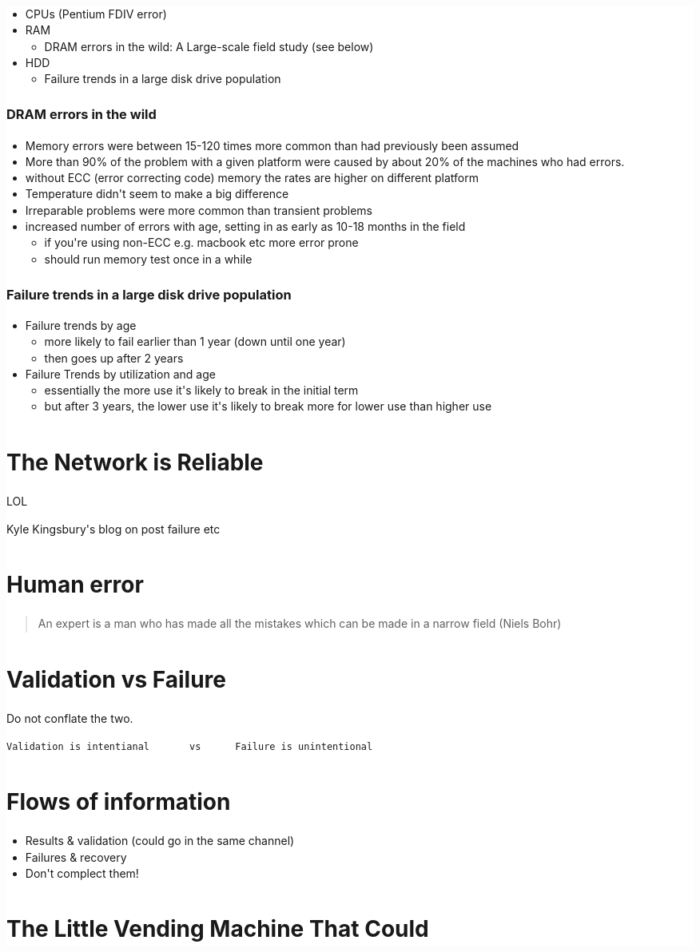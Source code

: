 - CPUs (Pentium FDIV error)
- RAM
	- DRAM errors in the wild: A Large-scale field study (see below)
- HDD
	- Failure trends in a large disk drive population

### DRAM errors in the wild

- Memory errors were between 15-120 times more common than had previously been assumed
- More than 90% of the problem with a given platform were caused by about 20% of the machines who had errors.
- without ECC (error correcting code) memory the rates are higher on different platform
- Temperature didn't seem to make a big difference
- Irreparable problems were more common than transient problems
- increased number of errors with age, setting in as early as 10-18 months in the field
	- if you're using non-ECC e.g. macbook etc more error prone
	- should run memory test once in a while

### Failure trends in a large disk drive population

- Failure trends by age
	- more likely to fail earlier than 1 year (down until one year)
	- then goes up after 2 years
- Failure Trends by utilization and age
	- essentially the more use it's likely to break in the initial term
	- but after 3 years, the lower use it's likely to break more for lower use than higher use

# The Network is Reliable

LOL

Kyle Kingsbury's blog on post failure etc

# Human error

> An expert is a man who has made all the mistakes which can be made in a narrow field (Niels Bohr)

# Validation vs Failure

Do not conflate the two.

	Validation is intentianal		vs		Failure is unintentional

# Flows of information

- Results & validation (could go in the same channel)
- Failures & recovery
- Don't complect them!

# The Little Vending Machine That Could
